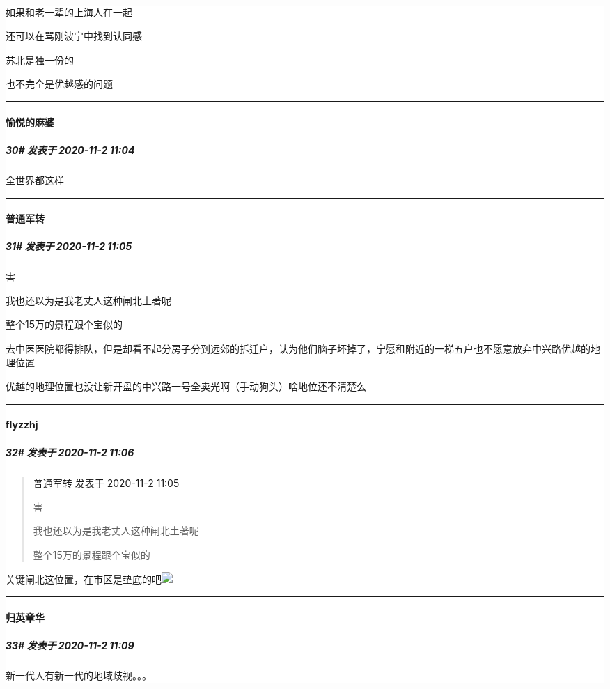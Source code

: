 如果和老一辈的上海人在一起

还可以在骂刚波宁中找到认同感


苏北是独一份的

也不完全是优越感的问题


-----

####  愉悦的麻婆  
##### 30#       发表于 2020-11-2 11:04


全世界都这样


-----

####  普通军转  
##### 31#       发表于 2020-11-2 11:05


害

我也还以为是我老丈人这种闸北土著呢

整个15万的景程跟个宝似的

去中医医院都得排队，但是却看不起分房子分到远郊的拆迁户，认为他们脑子坏掉了，宁愿租附近的一梯五户也不愿意放弃中兴路优越的地理位置

优越的地理位置也没让新开盘的中兴路一号全卖光啊（手动狗头）啥地位还不清楚么


-----

####  flyzzhj  
##### 32#       发表于 2020-11-2 11:06


<blockquote><a href="httphttps://bbs.saraba1st.com/2b/forum.php?mod=redirect&amp;goto=findpost&amp;pid=49257216&amp;ptid=1969783" target="_blank">普通军转 发表于 2020-11-2 11:05</a>

害

我也还以为是我老丈人这种闸北土著呢

整个15万的景程跟个宝似的</blockquote>
关键闸北这位置，在市区是垫底的吧<img src="https://static.saraba1st.com/image/smiley/face2017/066.png" referrerpolicy="no-referrer">


-----

####  归英章华  
##### 33#       发表于 2020-11-2 11:09


新一代人有新一代的地域歧视。。。
